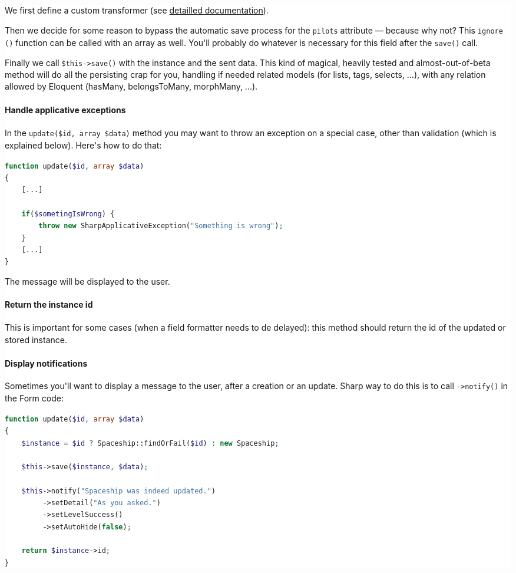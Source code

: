 We first define a custom transformer (see [detailled documentation](how-to-transform-data.md)).

Then we decide for some reason to bypass the automatic save process for the `pilots` attribute — because why not? This `ignore()` function can be called with an array as well. You'll probably do whatever is necessary for this field after the `save()` call.

Finally we call `$this->save()` with the instance and the sent data. This kind of magical, heavily tested and almost-out-of-beta method will do all the persisting crap for you, handling if needed related models (for lists, tags, selects, ...), with any relation allowed by Eloquent (hasMany, belongsToMany, morphMany, ...).


#### Handle applicative exceptions

In the `update($id, array $data)` method you may want to throw an exception on a special case, other than validation (which is explained below). Here's how to do that:

```php
function update($id, array $data)
{
    [...]

    if($sometingIsWrong) {
        throw new SharpApplicativeException("Something is wrong");
    }
    [...]
}
```

The message will be displayed to the user.

#### Return the instance id

This is important for some cases (when a field formatter needs to de delayed): this method should return the id of the updated or stored instance.

#### Display notifications

Sometimes you'll want to display a message to the user, after a creation or an update. Sharp way to do this is to call `->notify()` in the Form code:

```php
function update($id, array $data)
{
    $instance = $id ? Spaceship::findOrFail($id) : new Spaceship;

    $this->save($instance, $data);

    $this->notify("Spaceship was indeed updated.")
         ->setDetail("As you asked.")
         ->setLevelSuccess()
         ->setAutoHide(false);

    return $instance->id;
}
```
